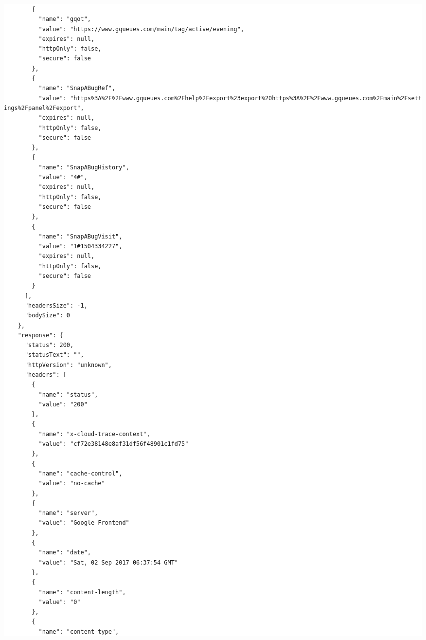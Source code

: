             {
              "name": "gqot",
              "value": "https://www.gqueues.com/main/tag/active/evening",
              "expires": null,
              "httpOnly": false,
              "secure": false
            },
            {
              "name": "SnapABugRef",
              "value": "https%3A%2F%2Fwww.gqueues.com%2Fhelp%2Fexport%23export%20https%3A%2F%2Fwww.gqueues.com%2Fmain%2Fsettings%2Fpanel%2Fexport",
              "expires": null,
              "httpOnly": false,
              "secure": false
            },
            {
              "name": "SnapABugHistory",
              "value": "4#",
              "expires": null,
              "httpOnly": false,
              "secure": false
            },
            {
              "name": "SnapABugVisit",
              "value": "1#1504334227",
              "expires": null,
              "httpOnly": false,
              "secure": false
            }
          ],
          "headersSize": -1,
          "bodySize": 0
        },
        "response": {
          "status": 200,
          "statusText": "",
          "httpVersion": "unknown",
          "headers": [
            {
              "name": "status",
              "value": "200"
            },
            {
              "name": "x-cloud-trace-context",
              "value": "cf72e38148e8af31df56f48901c1fd75"
            },
            {
              "name": "cache-control",
              "value": "no-cache"
            },
            {
              "name": "server",
              "value": "Google Frontend"
            },
            {
              "name": "date",
              "value": "Sat, 02 Sep 2017 06:37:54 GMT"
            },
            {
              "name": "content-length",
              "value": "0"
            },
            {
              "name": "content-type",